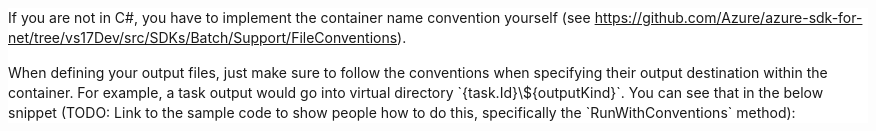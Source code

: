 If you are not in C\#, you have to implement the container name convention
yourself (see
https://github.com/Azure/azure-sdk-for-net/tree/vs17Dev/src/SDKs/Batch/Support/FileConventions).

When defining your output files, just make sure to follow the conventions when
specifying their output destination within the container. For example, a task
output would go into virtual directory \`{task.Id}\\\${outputKind}\`. You can
see that in the below snippet (TODO: Link to the sample code to show people how
to do this, specifically the \`RunWithConventions\` method):
